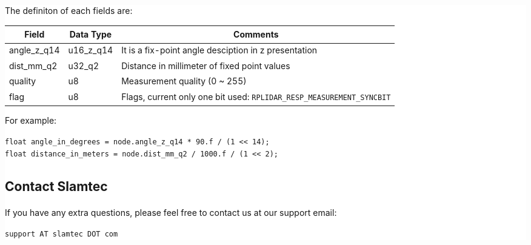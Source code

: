 The definiton of each fields are:

| Field       | Data Type | Comments                                             |
| ----------- | --------- | -----------------------------------------------------|
| angle_z_q14 | u16_z_q14 | It is a fix-point angle desciption in z presentation |
| dist_mm_q2  | u32_q2    | Distance in millimeter of fixed point values         |
| quality     | u8        | Measurement quality (0 ~ 255)                        |
| flag        | u8        | Flags, current only one bit used: `RPLIDAR_RESP_MEASUREMENT_SYNCBIT` |

For example:

    float angle_in_degrees = node.angle_z_q14 * 90.f / (1 << 14);
    float distance_in_meters = node.dist_mm_q2 / 1000.f / (1 << 2);

Contact Slamtec
---------------

If you have any extra questions, please feel free to contact us at our support email:

    support AT slamtec DOT com